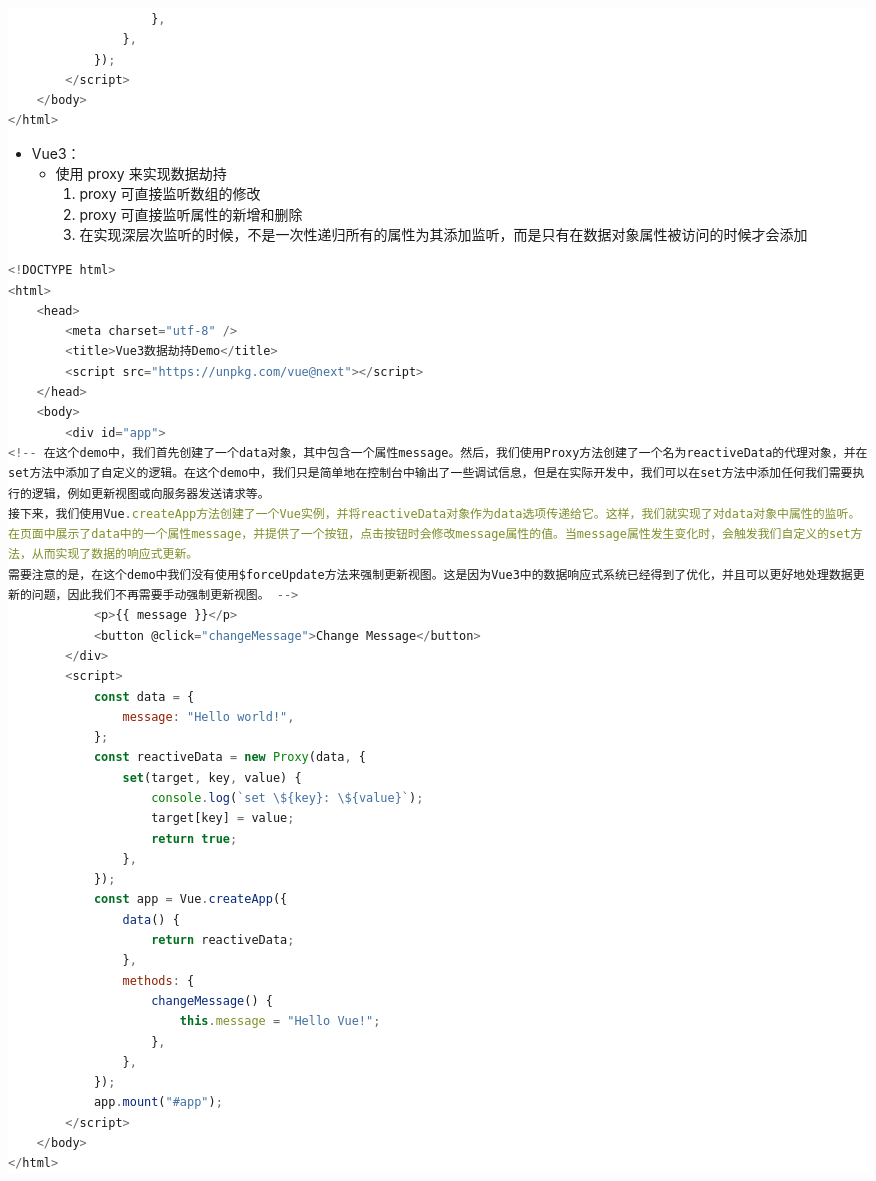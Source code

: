 ```js
                    },
                },
            });
        </script>
    </body>
</html>
```
-   Vue3：
    -   使用 proxy 来实现数据劫持
        1.  proxy 可直接监听数组的修改
        2.  proxy 可直接监听属性的新增和删除
        3.  在实现深层次监听的时候，不是一次性递归所有的属性为其添加监听，而是只有在数据对象属性被访问的时候才会添加
```js
<!DOCTYPE html>
<html>
    <head>
        <meta charset="utf-8" />
        <title>Vue3数据劫持Demo</title>
        <script src="https://unpkg.com/vue@next"></script>
    </head>
    <body>
        <div id="app">
<!-- 在这个demo中，我们首先创建了一个data对象，其中包含一个属性message。然后，我们使用Proxy方法创建了一个名为reactiveData的代理对象，并在set方法中添加了自定义的逻辑。在这个demo中，我们只是简单地在控制台中输出了一些调试信息，但是在实际开发中，我们可以在set方法中添加任何我们需要执行的逻辑，例如更新视图或向服务器发送请求等。
接下来，我们使用Vue.createApp方法创建了一个Vue实例，并将reactiveData对象作为data选项传递给它。这样，我们就实现了对data对象中属性的监听。在页面中展示了data中的一个属性message，并提供了一个按钮，点击按钮时会修改message属性的值。当message属性发生变化时，会触发我们自定义的set方法，从而实现了数据的响应式更新。
需要注意的是，在这个demo中我们没有使用$forceUpdate方法来强制更新视图。这是因为Vue3中的数据响应式系统已经得到了优化，并且可以更好地处理数据更新的问题，因此我们不再需要手动强制更新视图。 -->
            <p>{{ message }}</p>
            <button @click="changeMessage">Change Message</button>
        </div>
        <script>
            const data = {
                message: "Hello world!",
            };
            const reactiveData = new Proxy(data, {
                set(target, key, value) {
                    console.log(`set \${key}: \${value}`);
                    target[key] = value;
                    return true;
                },
            });
            const app = Vue.createApp({
                data() {
                    return reactiveData;
                },
                methods: {
                    changeMessage() {
                        this.message = "Hello Vue!";
                    },
                },
            });
            app.mount("#app");
        </script>
    </body>
</html>
```
